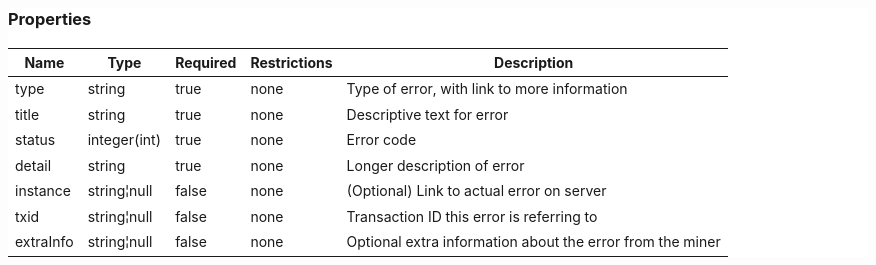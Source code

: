 ### Properties

|Name|Type|Required|Restrictions|Description|
|---|---|---|---|---|
|type|string|true|none|Type of error, with link to more information|
|title|string|true|none|Descriptive text for error|
|status|integer(int)|true|none|Error code|
|detail|string|true|none|Longer description of error|
|instance|string¦null|false|none|(Optional) Link to actual error on server|
|txid|string¦null|false|none|Transaction ID this error is referring to|
|extraInfo|string¦null|false|none|Optional extra information about the error from the miner|

